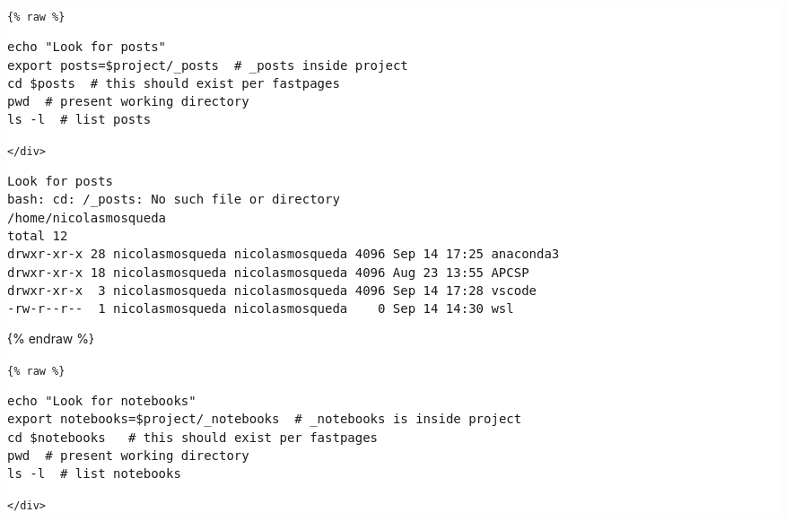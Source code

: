     {% raw %}
    
<div class="cell border-box-sizing code_cell rendered">
<div class="input">

<div class="inner_cell">
    <div class="input_area">
<div class=" highlight hl-bash"><pre><span></span><span class="nb">echo</span> <span class="s2">&quot;Look for posts&quot;</span>
<span class="nb">export</span> <span class="nv">posts</span><span class="o">=</span><span class="nv">$project</span>/_posts  <span class="c1"># _posts inside project</span>
<span class="nb">cd</span> <span class="nv">$posts</span>  <span class="c1"># this should exist per fastpages</span>
<span class="nb">pwd</span>  <span class="c1"># present working directory</span>
ls -l  <span class="c1"># list posts</span>
</pre></div>

    </div>
</div>
</div>

<div class="output_wrapper">
<div class="output">

<div class="output_area">

<div class="output_subarea output_stream output_stdout output_text">
<pre>Look for posts
bash: cd: /_posts: No such file or directory
/home/nicolasmosqueda
total 12
drwxr-xr-x 28 nicolasmosqueda nicolasmosqueda 4096 Sep 14 17:25 <span class="ansi-blue-intense-fg ansi-bold">anaconda3</span>
drwxr-xr-x 18 nicolasmosqueda nicolasmosqueda 4096 Aug 23 13:55 <span class="ansi-blue-intense-fg ansi-bold">APCSP</span>
drwxr-xr-x  3 nicolasmosqueda nicolasmosqueda 4096 Sep 14 17:28 <span class="ansi-blue-intense-fg ansi-bold">vscode</span>
-rw-r--r--  1 nicolasmosqueda nicolasmosqueda    0 Sep 14 14:30 wsl
</pre>
</div>
</div>

</div>
</div>

</div>
    {% endraw %}

    {% raw %}
    
<div class="cell border-box-sizing code_cell rendered">
<div class="input">

<div class="inner_cell">
    <div class="input_area">
<div class=" highlight hl-bash"><pre><span></span><span class="nb">echo</span> <span class="s2">&quot;Look for notebooks&quot;</span>
<span class="nb">export</span> <span class="nv">notebooks</span><span class="o">=</span><span class="nv">$project</span>/_notebooks  <span class="c1"># _notebooks is inside project</span>
<span class="nb">cd</span> <span class="nv">$notebooks</span>   <span class="c1"># this should exist per fastpages</span>
<span class="nb">pwd</span>  <span class="c1"># present working directory</span>
ls -l  <span class="c1"># list notebooks</span>
</pre></div>

    </div>
</div>
</div>
